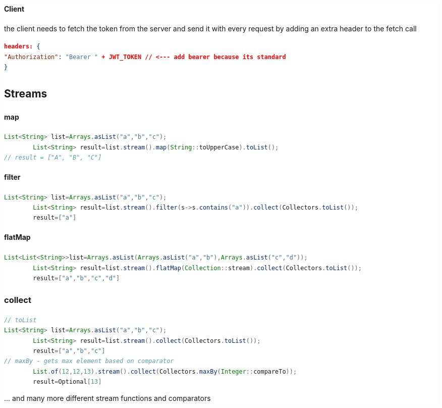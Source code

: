 #### Client

the client needs to fetch the token from the server and send it with every request
by adding an extra header to the fetch call

```json
headers: {
"Authorization": "Bearer " + JWT_TOKEN // <--- add bearer because its standard
}
```

## Streams

#### map

```java
List<String> list=Arrays.asList("a","b","c");
		List<String> result=list.stream().map(String::toUpperCase).toList();
// result = ["A", "B", "C"]
```

#### filter

```java
List<String> list=Arrays.asList("a","b","c");
		List<String> result=list.stream().filter(s->s.contains("a")).collect(Collectors.toList());
		result=["a"]
```

#### flatMap

```java
List<List<String>>list=Arrays.asList(Arrays.asList("a","b"),Arrays.asList("c","d"));
		List<String> result=list.stream().flatMap(Collection::stream).collect(Collectors.toList());
		result=["a","b","c","d"]
```

### collect

```java
// toList
List<String> list=Arrays.asList("a","b","c");
		List<String> result=list.stream().collect(Collectors.toList());
		result=["a","b","c"]
// maxBy - gets max element based on comparator
		List.of(12,12,13).stream().collect(Collectors.maxBy(Integer::compareTo));
		result=Optional[13]
```

... and many more different stream functions and comparators